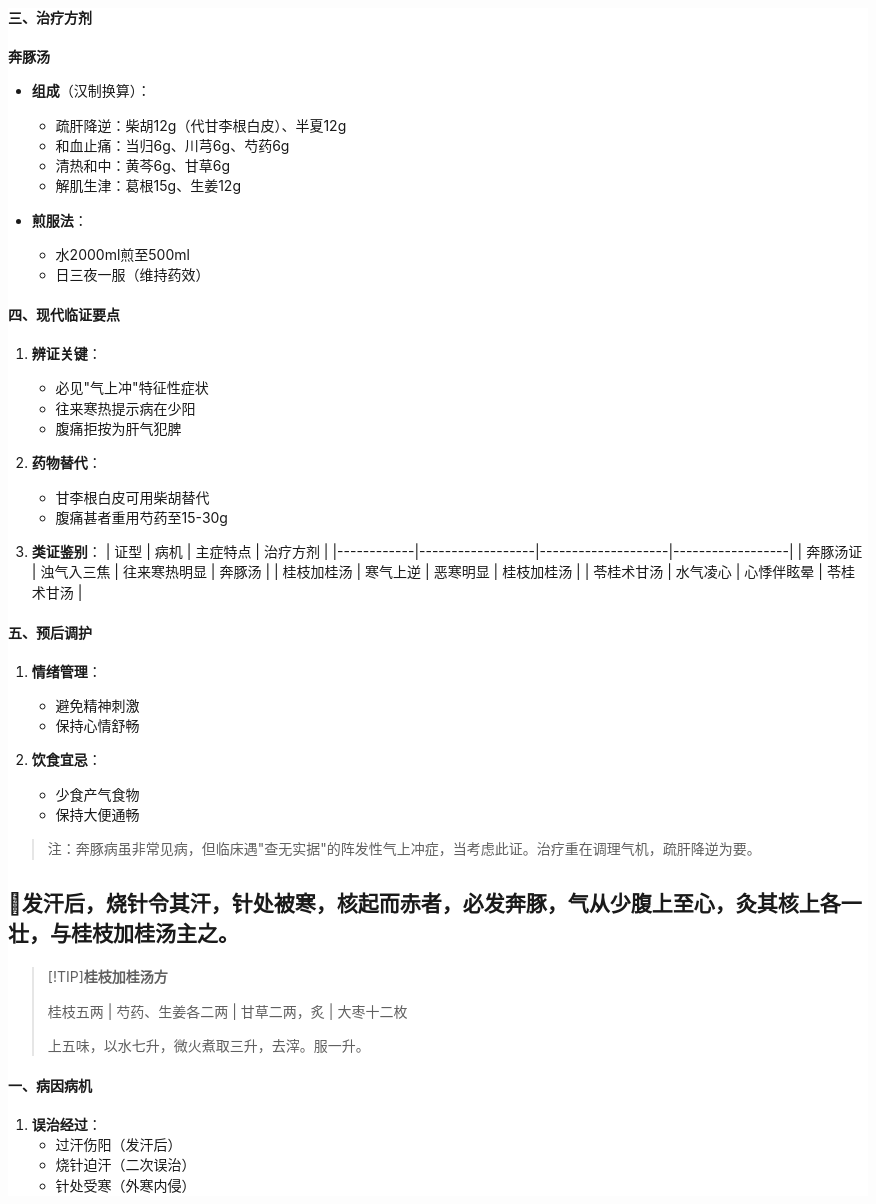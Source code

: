 #### 三、治疗方剂
**奔豚汤**
- **组成**（汉制换算）：
  - 疏肝降逆：柴胡12g（代甘李根白皮）、半夏12g
  - 和血止痛：当归6g、川芎6g、芍药6g
  - 清热和中：黄芩6g、甘草6g
  - 解肌生津：葛根15g、生姜12g

- **煎服法**：
  - 水2000ml煎至500ml
  - 日三夜一服（维持药效）

#### 四、现代临证要点
1. **辨证关键**：
   - 必见"气上冲"特征性症状
   - 往来寒热提示病在少阳
   - 腹痛拒按为肝气犯脾

2. **药物替代**：
   - 甘李根白皮可用柴胡替代
   - 腹痛甚者重用芍药至15-30g

3. **类证鉴别**：
   | 证型       | 病机             | 主症特点           | 治疗方剂         |
   |------------|------------------|--------------------|------------------|
   | 奔豚汤证   | 浊气入三焦       | 往来寒热明显       | 奔豚汤           |
   | 桂枝加桂汤 | 寒气上逆         | 恶寒明显           | 桂枝加桂汤       |
   | 苓桂术甘汤 | 水气凌心         | 心悸伴眩晕         | 苓桂术甘汤       |

#### 五、预后调护
1. **情绪管理**：
   - 避免精神刺激
   - 保持心情舒畅

2. **饮食宜忌**：
   - 少食产气食物
   - 保持大便通畅

> 注：奔豚病虽非常见病，但临床遇"查无实据"的阵发性气上冲症，当考虑此证。治疗重在调理气机，疏肝降逆为要。

## 📜发汗后，烧针令其汗，针处被寒，核起而赤者，必发奔豚，气从少腹上至心，灸其核上各一壮，与桂枝加桂汤主之。

> [!TIP]**桂枝加桂汤方**
>
> 桂枝五两 | 芍药、生姜各二两 | 甘草二两，炙 | 大枣十二枚
>
> 上五味，以水七升，微火煮取三升，去滓。服一升。

#### 一、病因病机
1. **误治经过**：
   - 过汗伤阳（发汗后）
   - 烧针迫汗（二次误治）
   - 针处受寒（外寒内侵）
